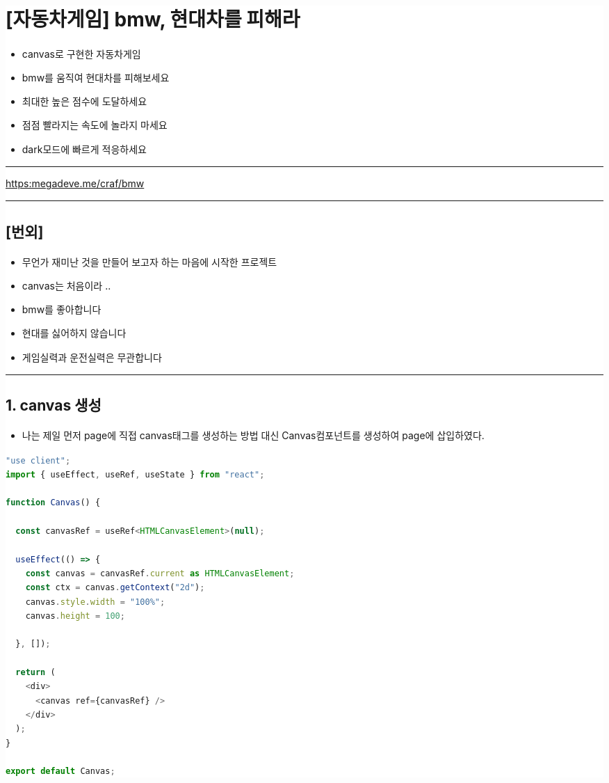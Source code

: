 # [자동차게임] bmw, 현대차를 피해라

- canvas로 구현한 자동차게임

- bmw를 움직여 현대차를 피해보세요

- 최대한 높은 점수에 도달하세요

- 점점 빨라지는 속도에 놀라지 마세요

- dark모드에 빠르게 적응하세요

---

[https:megadeve.me/craf/bmw](/craf/bmw)

---

## [번외]

- 무언가 재미난 것을 만들어 보고자 하는 마음에 시작한 프로젝트

- canvas는 처음이라 ..

- bmw를 좋아합니다

- 현대를 싫어하지 않습니다

- 게임실력과 운전실력은 무관합니다

---

## 1. canvas 생성

- 나는 제일 먼저 page에 직접 canvas태그를 생성하는 방법 대신 Canvas컴포넌트를 생성하여 page에 삽입하였다.

```javascript
"use client";
import { useEffect, useRef, useState } from "react";

function Canvas() {

  const canvasRef = useRef<HTMLCanvasElement>(null);

  useEffect(() => {
    const canvas = canvasRef.current as HTMLCanvasElement;
    const ctx = canvas.getContext("2d");
    canvas.style.width = "100%";
    canvas.height = 100;

  }, []);

  return (
    <div>
      <canvas ref={canvasRef} />
    </div>
  );
}

export default Canvas;
```
